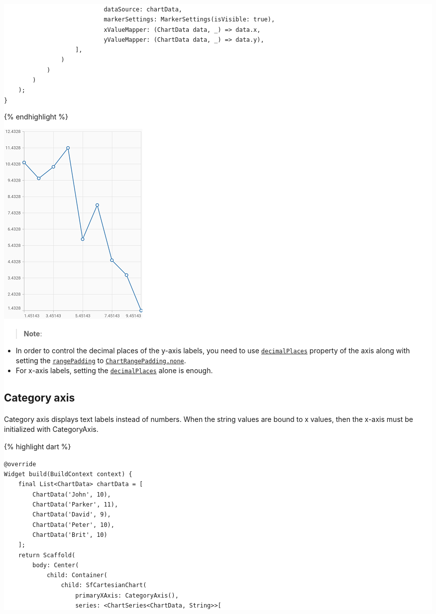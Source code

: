                                 dataSource: chartData,
                                markerSettings: MarkerSettings(isVisible: true),
                                xValueMapper: (ChartData data, _) => data.x,
                                yValueMapper: (ChartData data, _) => data.y),
                        ],
                    )
                )
            )
        );
    }

{% endhighlight %}

![Decimal Places](images/axis-types/numeric_decimalplaces.jpg)

>**Note**:
* In order to control the decimal places of the y-axis labels, you need to use [`decimalPlaces`](https://pub.dev/documentation/syncfusion_flutter_charts/latest/charts/NumericAxis/decimalPlaces.html) property of the axis along with setting the [`rangePadding`](https://pub.dev/documentation/syncfusion_flutter_charts/latest/charts/ChartAxis/rangePadding.html) to [`ChartRangePadding.none`](https://pub.dev/documentation/syncfusion_flutter_charts/latest/charts/ChartRangePadding.html).
* For x-axis labels, setting the [`decimalPlaces`](https://pub.dev/documentation/syncfusion_flutter_charts/latest/charts/NumericAxis/decimalPlaces.html) alone is enough.

## Category axis

Category axis displays text labels instead of numbers. When the string values are bound to x values, then the x-axis must be initialized with CategoryAxis.

{% highlight dart %} 

    @override
    Widget build(BuildContext context) {
        final List<ChartData> chartData = [
            ChartData('John', 10),
            ChartData('Parker', 11),
            ChartData('David', 9),
            ChartData('Peter', 10),
            ChartData('Brit', 10)
        ];
        return Scaffold(
            body: Center(
                child: Container(
                    child: SfCartesianChart(
                        primaryXAxis: CategoryAxis(),
                        series: <ChartSeries<ChartData, String>>[